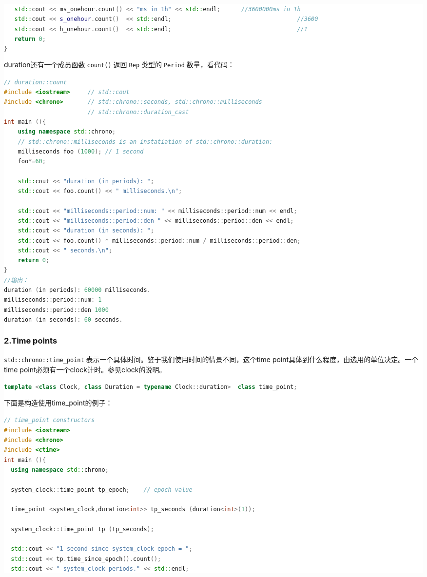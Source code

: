 ```c++
   std::cout << ms_onehour.count() << "ms in 1h" << std::endl;		//3600000ms in 1h
   std::cout << s_onehour.count()  << std::endl;									//3600
   std::cout << h_onehour.count()  << std::endl;									//1
   return 0;
}
```

duration还有一个成员函数 `count()` 返回 `Rep` 类型的 `Period` 数量，看代码：

```c++
// duration::count
#include <iostream>     // std::cout
#include <chrono>       // std::chrono::seconds, std::chrono::milliseconds
                        // std::chrono::duration_cast
int main (){
    using namespace std::chrono;
    // std::chrono::milliseconds is an instatiation of std::chrono::duration:
    milliseconds foo (1000); // 1 second
    foo*=60;

    std::cout << "duration (in periods): ";
    std::cout << foo.count() << " milliseconds.\n";

    std::cout << "milliseconds::period::num: " << milliseconds::period::num << endl;
    std::cout << "milliseconds::period::den " << milliseconds::period::den << endl;
    std::cout << "duration (in seconds): ";
    std::cout << foo.count() * milliseconds::period::num / milliseconds::period::den;
    std::cout << " seconds.\n";
    return 0;
}
//输出：
duration (in periods): 60000 milliseconds.
milliseconds::period::num: 1
milliseconds::period::den 1000
duration (in seconds): 60 seconds.
```

### 2.Time points

`std::chrono::time_point` 表示一个具体时间。鉴于我们使用时间的情景不同，这个time point具体到什么程度，由选用的单位决定。一个time point必须有一个clock计时。参见clock的说明。

```c++
template <class Clock, class Duration = typename Clock::duration>  class time_point;
```

下面是构造使用time_point的例子：

```c++
// time_point constructors
#include <iostream>
#include <chrono>
#include <ctime>
int main (){
  using namespace std::chrono;

  system_clock::time_point tp_epoch;    // epoch value

  time_point <system_clock,duration<int>> tp_seconds (duration<int>(1));

  system_clock::time_point tp (tp_seconds);

  std::cout << "1 second since system_clock epoch = ";
  std::cout << tp.time_since_epoch().count();
  std::cout << " system_clock periods." << std::endl;

```